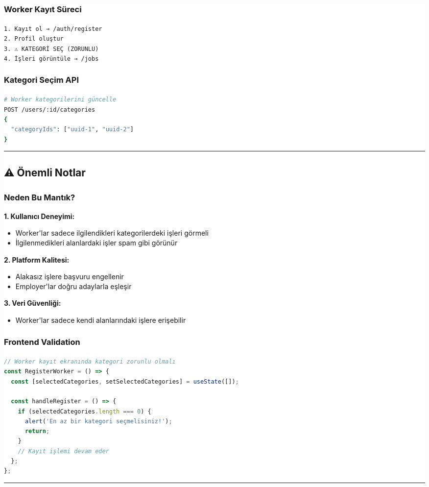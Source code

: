 ### Worker Kayıt Süreci
```
1. Kayıt ol → /auth/register
2. Profil oluştur
3. ⚠️ KATEGORİ SEÇ (ZORUNLU)
4. İşleri görüntüle → /jobs
```

### Kategori Seçim API
```bash
# Worker kategorilerini güncelle
POST /users/:id/categories
{
  "categoryIds": ["uuid-1", "uuid-2"]
}
```

---

## ⚠️ Önemli Notlar

### Neden Bu Mantık?

**1. Kullanıcı Deneyimi:**
- Worker'lar sadece ilgilendikleri kategorilerdeki işleri görmeli
- İlgilenmedikleri alanlardaki işler spam gibi görünür

**2. Platform Kalitesi:**
- Alakasız işlere başvuru engellenir
- Employer'lar doğru adaylarla eşleşir

**3. Veri Güvenliği:**
- Worker'lar sadece kendi alanlarındaki işlere erişebilir

### Frontend Validation

```javascript
// Worker kayıt ekranında kategori zorunlu olmalı
const RegisterWorker = () => {
  const [selectedCategories, setSelectedCategories] = useState([]);
  
  const handleRegister = () => {
    if (selectedCategories.length === 0) {
      alert('En az bir kategori seçmelisiniz!');
      return;
    }
    // Kayıt işlemi devam eder
  };
};
```

---
